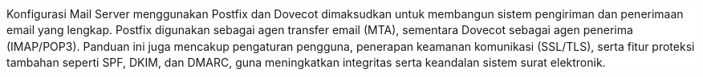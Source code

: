 Konfigurasi Mail Server menggunakan Postfix dan Dovecot dimaksudkan untuk membangun sistem pengiriman dan penerimaan email yang lengkap. Postfix digunakan sebagai agen transfer email (MTA), sementara Dovecot sebagai agen penerima (IMAP/POP3). Panduan ini juga mencakup pengaturan pengguna, penerapan keamanan komunikasi (SSL/TLS), serta fitur proteksi tambahan seperti SPF, DKIM, dan DMARC, guna meningkatkan integritas serta keandalan sistem surat elektronik.
